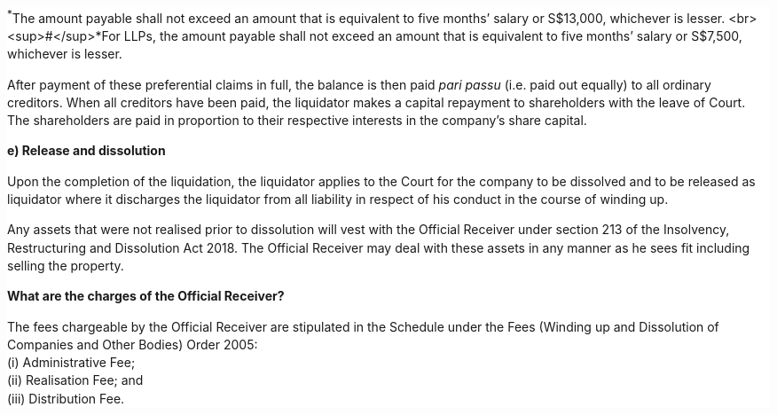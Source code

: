 <sup>*</sup>The amount payable shall not exceed an amount that is equivalent to five months’ salary or S$13,000, whichever is lesser. <br>
<sup>#</sup>*For LLPs, the amount payable shall not exceed an amount that is equivalent to five months’ salary or S$7,500, whichever is lesser. 

After payment of these preferential claims in full, the balance is then paid *pari passu* (i.e. paid out equally) to all ordinary creditors. When all creditors have been paid, the liquidator makes a capital repayment to shareholders with the leave of Court. The shareholders are paid in proportion to their respective interests in the company’s share capital.

**e) Release and dissolution**

Upon the completion of the liquidation, the liquidator applies to the Court for the company to be dissolved and to be released as liquidator where it discharges the liquidator from all liability in respect of his conduct in the course of winding up.

Any assets that were not realised prior to dissolution will vest with the Official Receiver under section 213 of the Insolvency, Restructuring and Dissolution Act 2018. The Official Receiver may deal with these assets in any manner as he sees fit including selling the property.<br>


**What are the charges of the Official Receiver?**<br>

The fees chargeable by the Official Receiver are stipulated in the Schedule under the Fees (Winding up and Dissolution of Companies and Other Bodies) Order 2005:<br>
(i) Administrative Fee;<br>
(ii) Realisation Fee; and <br>
(iii) Distribution Fee.<br>
